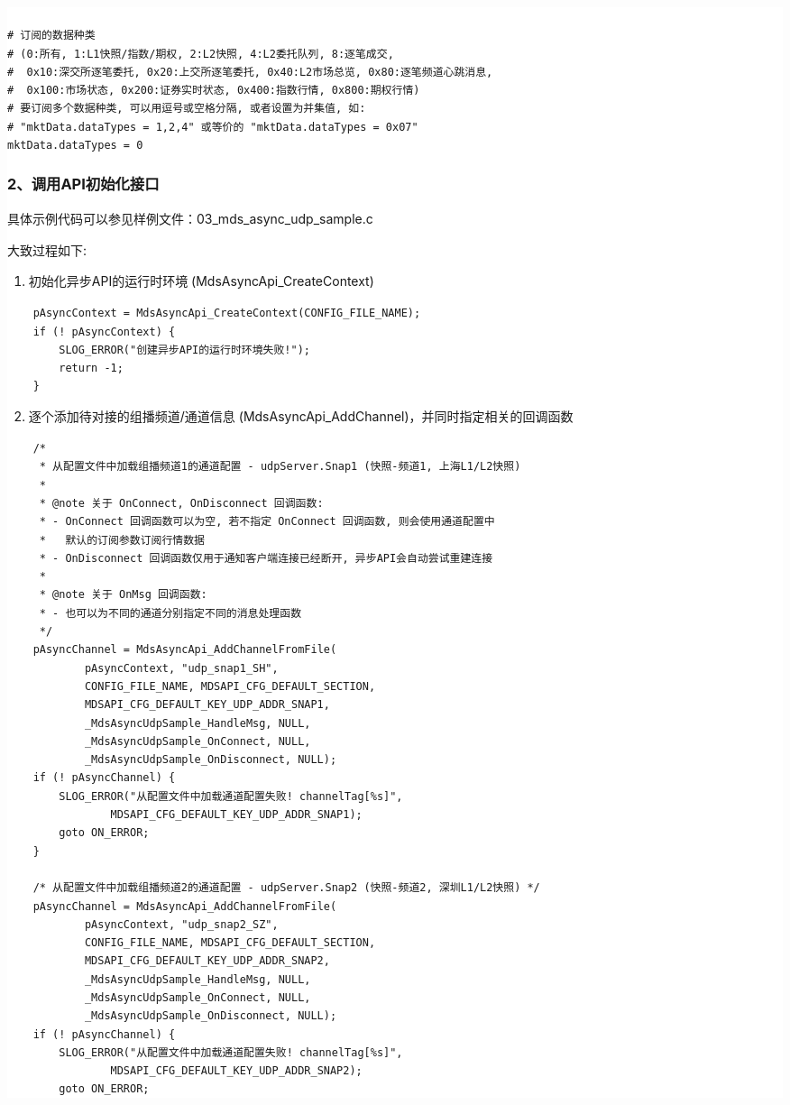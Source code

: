 ```

# 订阅的数据种类
# (0:所有, 1:L1快照/指数/期权, 2:L2快照, 4:L2委托队列, 8:逐笔成交,
#  0x10:深交所逐笔委托, 0x20:上交所逐笔委托, 0x40:L2市场总览, 0x80:逐笔频道心跳消息,
#  0x100:市场状态, 0x200:证券实时状态, 0x400:指数行情, 0x800:期权行情)
# 要订阅多个数据种类, 可以用逗号或空格分隔, 或者设置为并集值, 如:
# "mktData.dataTypes = 1,2,4" 或等价的 "mktData.dataTypes = 0x07"
mktData.dataTypes = 0
```


### 2、调用API初始化接口

具体示例代码可以参见样例文件：03_mds_async_udp_sample.c

大致过程如下:

1) 初始化异步API的运行时环境 (MdsAsyncApi_CreateContext)

```
    pAsyncContext = MdsAsyncApi_CreateContext(CONFIG_FILE_NAME);
    if (! pAsyncContext) {
        SLOG_ERROR("创建异步API的运行时环境失败!");
        return -1;
    }
```

2) 逐个添加待对接的组播频道/通道信息 (MdsAsyncApi_AddChannel)，并同时指定相关的回调函数

```
    /*
     * 从配置文件中加载组播频道1的通道配置 - udpServer.Snap1 (快照-频道1, 上海L1/L2快照)
     *
     * @note 关于 OnConnect, OnDisconnect 回调函数:
     * - OnConnect 回调函数可以为空, 若不指定 OnConnect 回调函数, 则会使用通道配置中
     *   默认的订阅参数订阅行情数据
     * - OnDisconnect 回调函数仅用于通知客户端连接已经断开, 异步API会自动尝试重建连接
     *
     * @note 关于 OnMsg 回调函数:
     * - 也可以为不同的通道分别指定不同的消息处理函数
     */
    pAsyncChannel = MdsAsyncApi_AddChannelFromFile(
            pAsyncContext, "udp_snap1_SH",
            CONFIG_FILE_NAME, MDSAPI_CFG_DEFAULT_SECTION,
            MDSAPI_CFG_DEFAULT_KEY_UDP_ADDR_SNAP1,
            _MdsAsyncUdpSample_HandleMsg, NULL,
            _MdsAsyncUdpSample_OnConnect, NULL,
            _MdsAsyncUdpSample_OnDisconnect, NULL);
    if (! pAsyncChannel) {
        SLOG_ERROR("从配置文件中加载通道配置失败! channelTag[%s]",
                MDSAPI_CFG_DEFAULT_KEY_UDP_ADDR_SNAP1);
        goto ON_ERROR;
    }

    /* 从配置文件中加载组播频道2的通道配置 - udpServer.Snap2 (快照-频道2, 深圳L1/L2快照) */
    pAsyncChannel = MdsAsyncApi_AddChannelFromFile(
            pAsyncContext, "udp_snap2_SZ",
            CONFIG_FILE_NAME, MDSAPI_CFG_DEFAULT_SECTION,
            MDSAPI_CFG_DEFAULT_KEY_UDP_ADDR_SNAP2,
            _MdsAsyncUdpSample_HandleMsg, NULL,
            _MdsAsyncUdpSample_OnConnect, NULL,
            _MdsAsyncUdpSample_OnDisconnect, NULL);
    if (! pAsyncChannel) {
        SLOG_ERROR("从配置文件中加载通道配置失败! channelTag[%s]",
                MDSAPI_CFG_DEFAULT_KEY_UDP_ADDR_SNAP2);
        goto ON_ERROR;
```